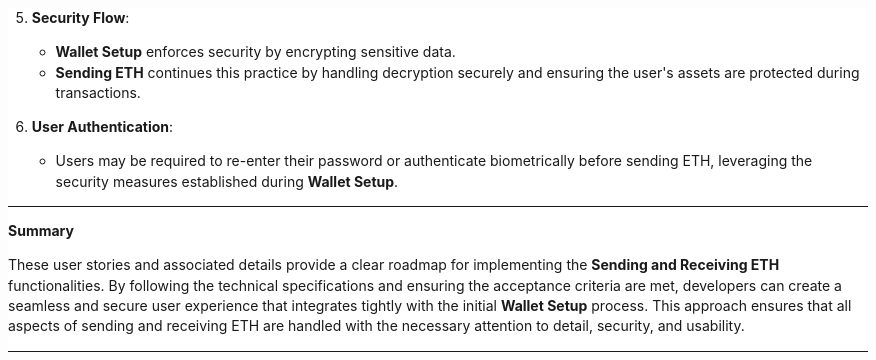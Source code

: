 5. **Security Flow**:
   - **Wallet Setup** enforces security by encrypting sensitive data.
   - **Sending ETH** continues this practice by handling decryption securely and ensuring the user's assets are protected during transactions.

6. **User Authentication**:
   - Users may be required to re-enter their password or authenticate biometrically before sending ETH, leveraging the security measures established during **Wallet Setup**.

---

**Summary**

These user stories and associated details provide a clear roadmap for implementing the **Sending and Receiving ETH** functionalities. By following the technical specifications and ensuring the acceptance criteria are met, developers can create a seamless and secure user experience that integrates tightly with the initial **Wallet Setup** process. This approach ensures that all aspects of sending and receiving ETH are handled with the necessary attention to detail, security, and usability.

---